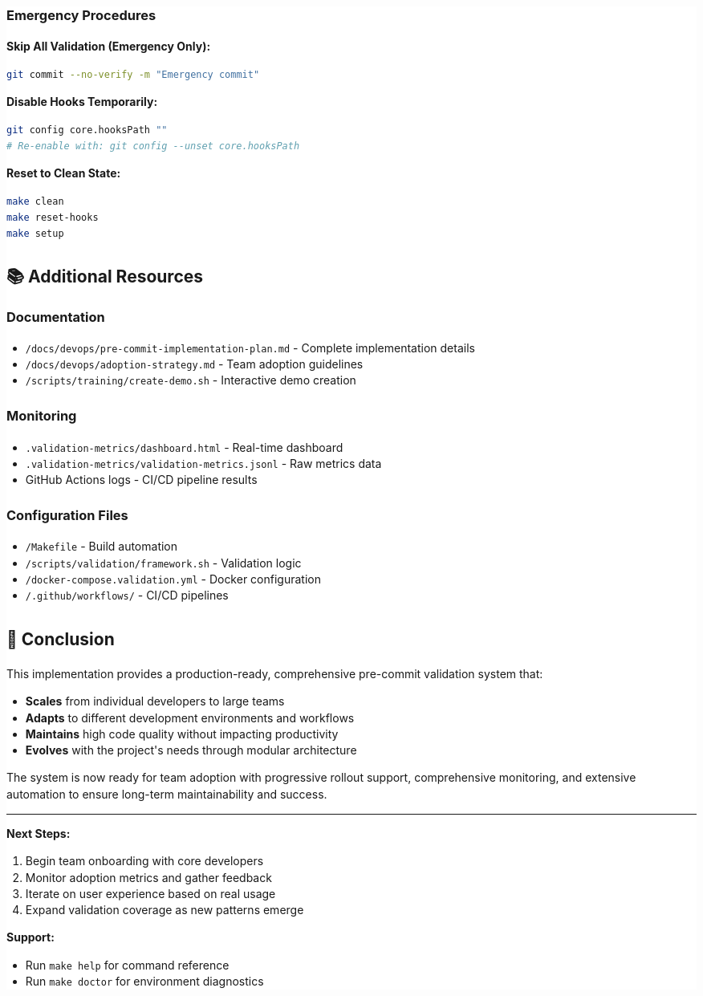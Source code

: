 ### Emergency Procedures

**Skip All Validation (Emergency Only):**
```bash
git commit --no-verify -m "Emergency commit"
```

**Disable Hooks Temporarily:**
```bash
git config core.hooksPath ""
# Re-enable with: git config --unset core.hooksPath
```

**Reset to Clean State:**
```bash
make clean
make reset-hooks
make setup
```

## 📚 Additional Resources

### Documentation
- `/docs/devops/pre-commit-implementation-plan.md` - Complete implementation details
- `/docs/devops/adoption-strategy.md` - Team adoption guidelines
- `/scripts/training/create-demo.sh` - Interactive demo creation

### Monitoring
- `.validation-metrics/dashboard.html` - Real-time dashboard
- `.validation-metrics/validation-metrics.jsonl` - Raw metrics data
- GitHub Actions logs - CI/CD pipeline results

### Configuration Files
- `/Makefile` - Build automation
- `/scripts/validation/framework.sh` - Validation logic
- `/docker-compose.validation.yml` - Docker configuration
- `/.github/workflows/` - CI/CD pipelines

## 🎉 Conclusion

This implementation provides a production-ready, comprehensive pre-commit validation system that:

- **Scales** from individual developers to large teams
- **Adapts** to different development environments and workflows
- **Maintains** high code quality without impacting productivity
- **Evolves** with the project's needs through modular architecture

The system is now ready for team adoption with progressive rollout support, comprehensive monitoring, and extensive automation to ensure long-term maintainability and success.

---

**Next Steps:**
1. Begin team onboarding with core developers
2. Monitor adoption metrics and gather feedback
3. Iterate on user experience based on real usage
4. Expand validation coverage as new patterns emerge

**Support:**
- Run `make help` for command reference
- Run `make doctor` for environment diagnostics
